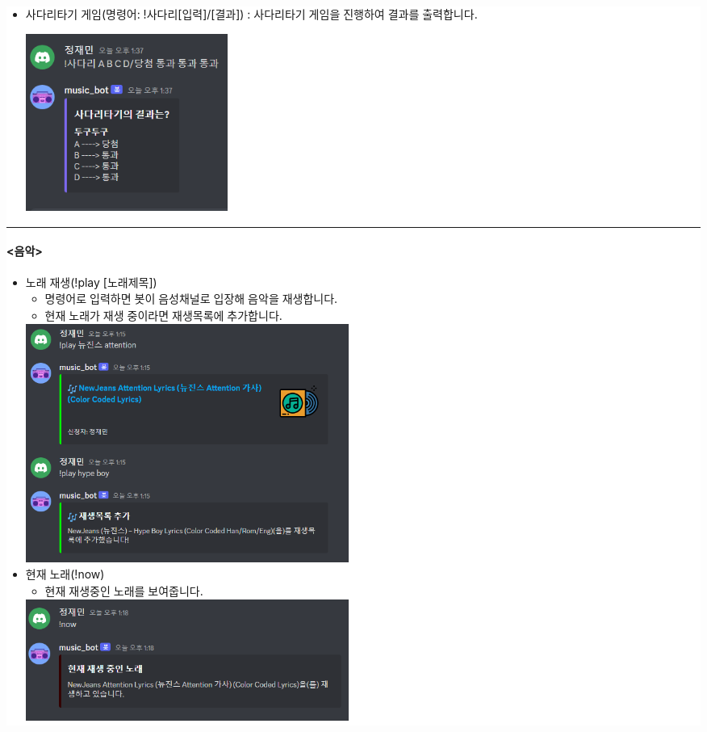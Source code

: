  - 사다리타기 게임(명령어: !사다리[입력]/[결과]) : 사다리타기 게임을 진행하여 결과를 출력합니다.
 
   <img src = "/img/ladder.PNG" style = "width:250px">
   
 <hr>
 
 #### <음악>
 - 노래 재생(!play [노래제목])  
    - 명령어로 입력하면 봇이 음성채널로 입장해 음악을 재생합니다.  
    - 현재 노래가 재생 중이라면 재생목록에 추가합니다.  
   <img src = "/img/play.PNG" style = "width:400px">
 - 현재 노래(!now)  
    - 현재 재생중인 노래를 보여줍니다.  
   <img src = "/img/now.PNG" style = "width:400px">